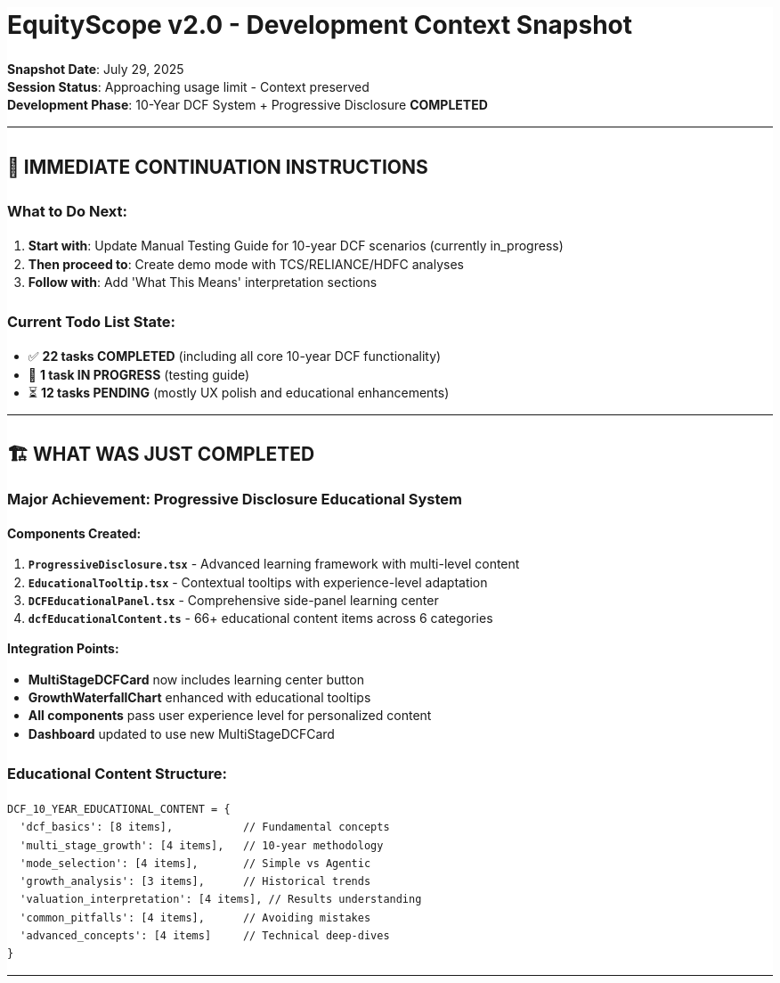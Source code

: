 # EquityScope v2.0 - Development Context Snapshot

**Snapshot Date**: July 29, 2025  
**Session Status**: Approaching usage limit - Context preserved  
**Development Phase**: 10-Year DCF System + Progressive Disclosure **COMPLETED**

---

## 🎯 **IMMEDIATE CONTINUATION INSTRUCTIONS**

### **What to Do Next:**
1. **Start with**: Update Manual Testing Guide for 10-year DCF scenarios (currently in_progress)
2. **Then proceed to**: Create demo mode with TCS/RELIANCE/HDFC analyses
3. **Follow with**: Add 'What This Means' interpretation sections

### **Current Todo List State:**
- ✅ **22 tasks COMPLETED** (including all core 10-year DCF functionality)
- 🔄 **1 task IN PROGRESS** (testing guide)
- ⏳ **12 tasks PENDING** (mostly UX polish and educational enhancements)

---

## 🏗️ **WHAT WAS JUST COMPLETED**

### **Major Achievement: Progressive Disclosure Educational System**

**Components Created:**
1. **`ProgressiveDisclosure.tsx`** - Advanced learning framework with multi-level content
2. **`EducationalTooltip.tsx`** - Contextual tooltips with experience-level adaptation
3. **`DCFEducationalPanel.tsx`** - Comprehensive side-panel learning center
4. **`dcfEducationalContent.ts`** - 66+ educational content items across 6 categories

**Integration Points:**
- **MultiStageDCFCard** now includes learning center button
- **GrowthWaterfallChart** enhanced with educational tooltips
- **All components** pass user experience level for personalized content
- **Dashboard** updated to use new MultiStageDCFCard

### **Educational Content Structure:**
```
DCF_10_YEAR_EDUCATIONAL_CONTENT = {
  'dcf_basics': [8 items],           // Fundamental concepts
  'multi_stage_growth': [4 items],   // 10-year methodology  
  'mode_selection': [4 items],       // Simple vs Agentic
  'growth_analysis': [3 items],      // Historical trends
  'valuation_interpretation': [4 items], // Results understanding
  'common_pitfalls': [4 items],      // Avoiding mistakes
  'advanced_concepts': [4 items]     // Technical deep-dives
}
```

---